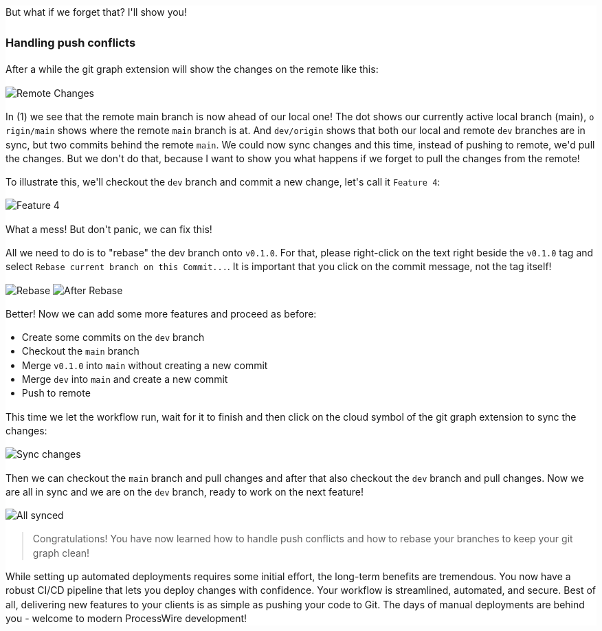 But what if we forget that? I'll show you!

### Handling push conflicts

After a while the git graph extension will show the changes on the remote like this:

<img src=https://i.imgur.com/jzoRmnk.png alt="Remote Changes">

In (1) we see that the remote main branch is now ahead of our local one! The dot shows our currently active local branch (main), `origin/main` shows where the remote `main` branch is at. And `dev/origin` shows that both our local and remote `dev` branches are in sync, but two commits behind the remote `main`. We could now sync changes and this time, instead of pushing to remote, we'd pull the changes. But we don't do that, because I want to show you what happens if we forget to pull the changes from the remote!

To illustrate this, we'll checkout the `dev` branch and commit a new change, let's call it `Feature 4`:

<img src=https://i.imgur.com/WebBVcU.png class=blur alt="Feature 4">

What a mess! But don't panic, we can fix this!

All we need to do is to "rebase" the dev branch onto `v0.1.0`. For that, please right-click on the text right beside the `v0.1.0` tag and select `Rebase current branch on this Commit...`. It is important that you click on the commit message, not the tag itself!

<img src=https://i.imgur.com/KqCR61n.png class=blur alt='Rebase'>

<img src=https://i.imgur.com/XPYD1Dn.png class=blur alt="After Rebase">

Better! Now we can add some more features and proceed as before:

- Create some commits on the `dev` branch
- Checkout the `main` branch
- Merge `v0.1.0` into `main` without creating a new commit
- Merge `dev` into `main` and create a new commit
- Push to remote

This time we let the workflow run, wait for it to finish and then click on the cloud symbol of the git graph extension to sync the changes:

<img src=https://i.imgur.com/5agVr7U.png class=blur alt="Sync changes">

Then we can checkout the `main` branch and pull changes and after that also checkout the `dev` branch and pull changes. Now we are all in sync and we are on the `dev` branch, ready to work on the next feature!

<img src=https://i.imgur.com/wIxLp6W.png alt="All synced">

> Congratulations! You have now learned how to handle push conflicts and how to rebase your branches to keep your git graph clean!

While setting up automated deployments requires some initial effort, the long-term benefits are tremendous. You now have a robust CI/CD pipeline that lets you deploy changes with confidence. Your workflow is streamlined, automated, and secure. Best of all, delivering new features to your clients is as simple as pushing your code to Git. The days of manual deployments are behind you - welcome to modern ProcessWire development!
